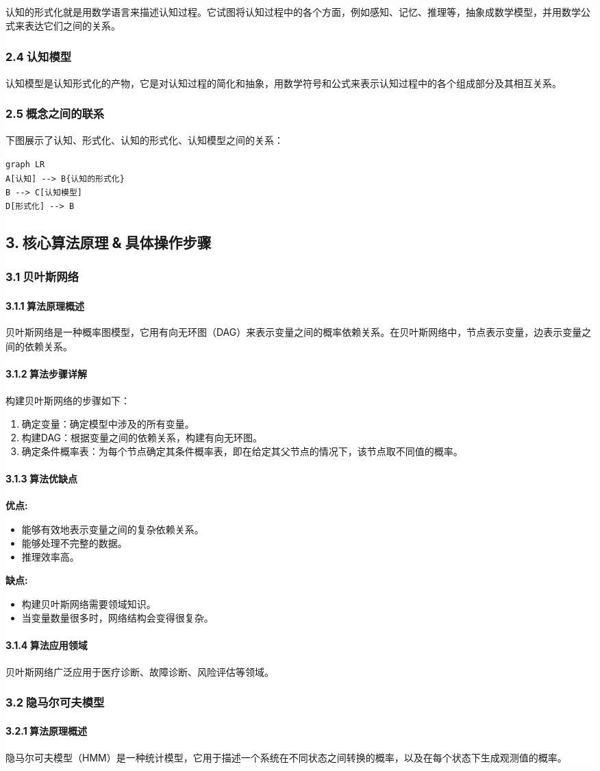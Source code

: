 认知的形式化就是用数学语言来描述认知过程。它试图将认知过程中的各个方面，例如感知、记忆、推理等，抽象成数学模型，并用数学公式来表达它们之间的关系。

### 2.4 认知模型

认知模型是认知形式化的产物，它是对认知过程的简化和抽象，用数学符号和公式来表示认知过程中的各个组成部分及其相互关系。

### 2.5 概念之间的联系

下图展示了认知、形式化、认知的形式化、认知模型之间的关系：

```mermaid
graph LR
A[认知] --> B{认知的形式化}
B --> C[认知模型]
D[形式化] --> B
```

## 3. 核心算法原理 & 具体操作步骤

### 3.1 贝叶斯网络

#### 3.1.1 算法原理概述

贝叶斯网络是一种概率图模型，它用有向无环图（DAG）来表示变量之间的概率依赖关系。在贝叶斯网络中，节点表示变量，边表示变量之间的依赖关系。

#### 3.1.2 算法步骤详解

构建贝叶斯网络的步骤如下：

1.  确定变量：确定模型中涉及的所有变量。
2.  构建DAG：根据变量之间的依赖关系，构建有向无环图。
3.  确定条件概率表：为每个节点确定其条件概率表，即在给定其父节点的情况下，该节点取不同值的概率。

#### 3.1.3 算法优缺点

**优点:**

*   能够有效地表示变量之间的复杂依赖关系。
*   能够处理不完整的数据。
*   推理效率高。

**缺点:**

*   构建贝叶斯网络需要领域知识。
*   当变量数量很多时，网络结构会变得很复杂。

#### 3.1.4 算法应用领域

贝叶斯网络广泛应用于医疗诊断、故障诊断、风险评估等领域。

### 3.2 隐马尔可夫模型

#### 3.2.1 算法原理概述

隐马尔可夫模型（HMM）是一种统计模型，它用于描述一个系统在不同状态之间转换的概率，以及在每个状态下生成观测值的概率。
